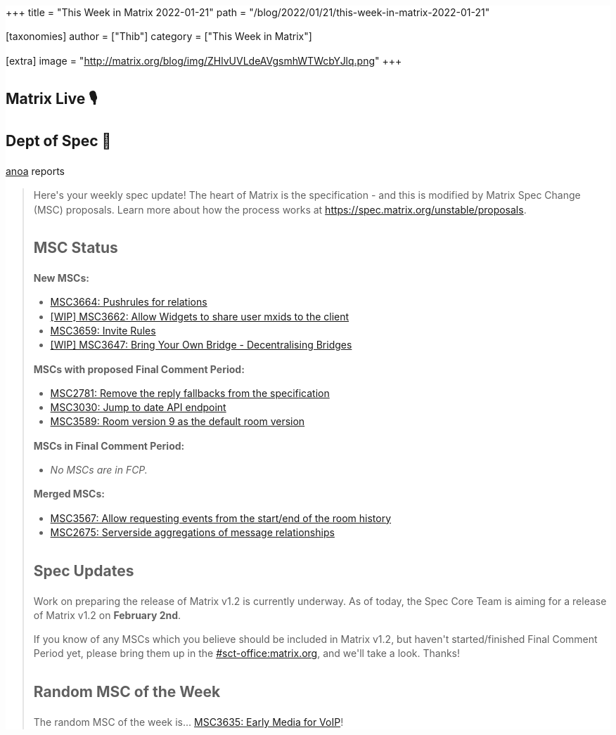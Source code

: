 +++
title = "This Week in Matrix 2022-01-21"
path = "/blog/2022/01/21/this-week-in-matrix-2022-01-21"

[taxonomies]
author = ["Thib"]
category = ["This Week in Matrix"]

[extra]
image = "http://matrix.org/blog/img/ZHlvUVLdeAVgsmhWTWcbYJlq.png"
+++

## Matrix Live 🎙

<iframe width="560" height="315" src="https://www.youtube.com/embed/2HMolgFVkO0" title="YouTube video player" frameborder="0" allow="accelerometer; autoplay; clipboard-write; encrypted-media; gyroscope; picture-in-picture" allowfullscreen></iframe>

## Dept of Spec 📜

[anoa](https://matrix.to/#/@andrewm:amorgan.xyz) reports

> Here's your weekly spec update! The heart of Matrix is the specification - and this is modified by Matrix Spec Change (MSC) proposals. Learn more about how the process works at https://spec.matrix.org/unstable/proposals.
> ## MSC Status
> 
> **New MSCs:**
> * [MSC3664: Pushrules for relations](https://github.com/matrix-org/matrix-doc/pull/3664)
> * [\[WIP\] MSC3662: Allow Widgets to share user mxids to the client](https://github.com/matrix-org/matrix-doc/pull/3662)
> * [MSC3659: Invite Rules](https://github.com/matrix-org/matrix-doc/pull/3659)
> * [\[WIP\] MSC3647: Bring Your Own Bridge - Decentralising Bridges](https://github.com/matrix-org/matrix-doc/pull/3647)
> 
> **MSCs with proposed Final Comment Period:**
> * [MSC2781: Remove the reply fallbacks from the specification](https://github.com/matrix-org/matrix-doc/pull/2781)
> * [MSC3030: Jump to date API endpoint](https://github.com/matrix-org/matrix-doc/pull/3030)
> * [MSC3589: Room version 9 as the default room version](https://github.com/matrix-org/matrix-doc/pull/3589)
> 
> **MSCs in Final Comment Period:**
> * _No MSCs are in FCP._
> 
> **Merged MSCs:**
> * [MSC3567: Allow requesting events from the start/end of the room history](https://github.com/matrix-org/matrix-doc/pull/3567)
> * [MSC2675: Serverside aggregations of message relationships](https://github.com/matrix-org/matrix-doc/pull/2675)
> ## Spec Updates
> 
> Work on preparing the release of Matrix v1.2 is currently underway. As of today, the Spec Core Team is aiming for a release of Matrix v1.2 on __February 2nd__.
> 
> If you know of any MSCs which you believe should be included in Matrix v1.2, but haven't started/finished Final Comment Period yet, please bring them up in the [#sct-office:matrix.org](https://matrix.to/#/#sct-office:matrix.org), and we'll take a look. Thanks!
> ## Random MSC of the Week
> 
> The random MSC of the week is... [MSC3635: Early Media for VoIP](https://github.com/matrix-org/matrix-doc/pull/3635)!
> 